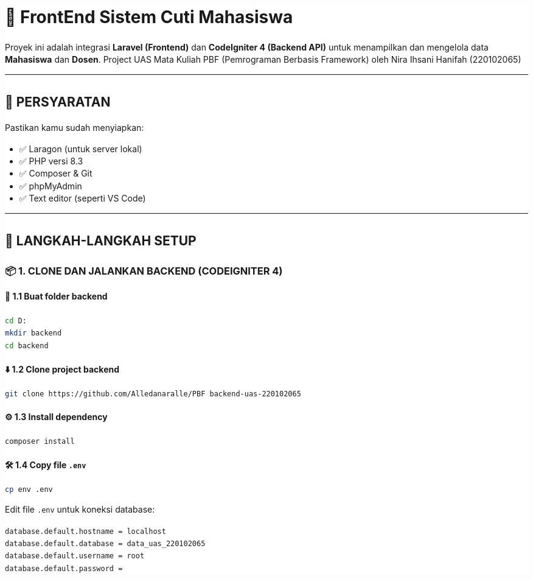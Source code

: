 # 🎯 FrontEnd Sistem Cuti Mahasiswa

Proyek ini adalah integrasi **Laravel (Frontend)** dan **CodeIgniter 4 (Backend API)** untuk menampilkan dan mengelola data **Mahasiswa** dan **Dosen**. Project UAS Mata Kuliah PBF (Pemrograman Berbasis Framework) oleh Nira Ihsani Hanifah (220102065)

---

## 🧱 PERSYARATAN

Pastikan kamu sudah menyiapkan:

- ✅ Laragon (untuk server lokal)
- ✅ PHP versi 8.3
- ✅ Composer & Git
- ✅ phpMyAdmin
- ✅ Text editor (seperti VS Code)

---

## 🚀 LANGKAH-LANGKAH SETUP


### 📦 1. CLONE DAN JALANKAN BACKEND (CODEIGNITER 4)

#### 🔧 1.1 Buat folder backend

```bash
cd D:
mkdir backend
cd backend
```

#### ⬇️ 1.2 Clone project backend

```bash
git clone https://github.com/Alledanaralle/PBF backend-uas-220102065
```

#### ⚙️ 1.3 Install dependency

```bash
composer install
```

#### 🛠️ 1.4 Copy file `.env`

```bash
cp env .env
```

Edit file `.env` untuk koneksi database:

```bash
database.default.hostname = localhost
database.default.database = data_uas_220102065
database.default.username = root
database.default.password =
```
